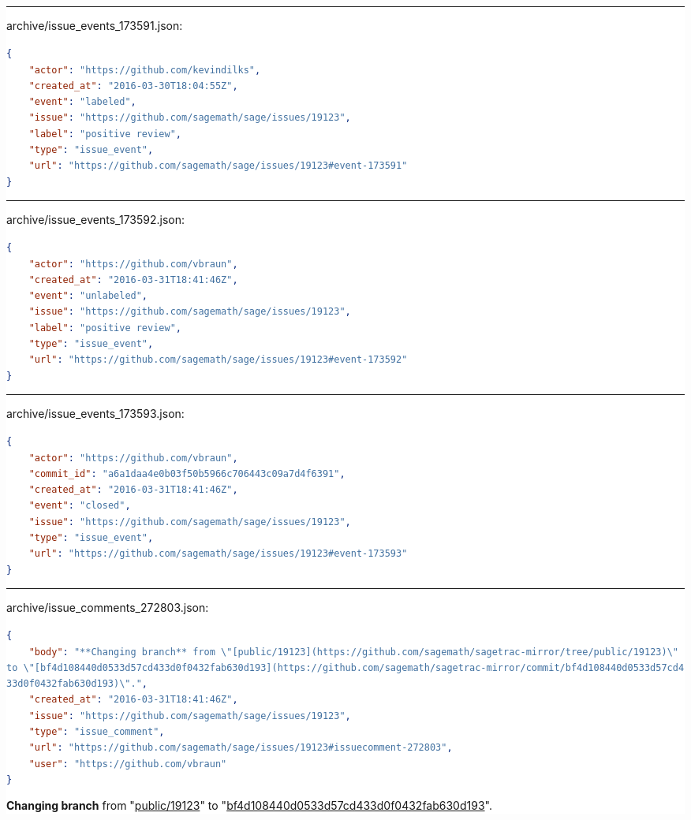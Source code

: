 

---

archive/issue_events_173591.json:
```json
{
    "actor": "https://github.com/kevindilks",
    "created_at": "2016-03-30T18:04:55Z",
    "event": "labeled",
    "issue": "https://github.com/sagemath/sage/issues/19123",
    "label": "positive review",
    "type": "issue_event",
    "url": "https://github.com/sagemath/sage/issues/19123#event-173591"
}
```



---

archive/issue_events_173592.json:
```json
{
    "actor": "https://github.com/vbraun",
    "created_at": "2016-03-31T18:41:46Z",
    "event": "unlabeled",
    "issue": "https://github.com/sagemath/sage/issues/19123",
    "label": "positive review",
    "type": "issue_event",
    "url": "https://github.com/sagemath/sage/issues/19123#event-173592"
}
```



---

archive/issue_events_173593.json:
```json
{
    "actor": "https://github.com/vbraun",
    "commit_id": "a6a1daa4e0b03f50b5966c706443c09a7d4f6391",
    "created_at": "2016-03-31T18:41:46Z",
    "event": "closed",
    "issue": "https://github.com/sagemath/sage/issues/19123",
    "type": "issue_event",
    "url": "https://github.com/sagemath/sage/issues/19123#event-173593"
}
```



---

archive/issue_comments_272803.json:
```json
{
    "body": "**Changing branch** from \"[public/19123](https://github.com/sagemath/sagetrac-mirror/tree/public/19123)\" to \"[bf4d108440d0533d57cd433d0f0432fab630d193](https://github.com/sagemath/sagetrac-mirror/commit/bf4d108440d0533d57cd433d0f0432fab630d193)\".",
    "created_at": "2016-03-31T18:41:46Z",
    "issue": "https://github.com/sagemath/sage/issues/19123",
    "type": "issue_comment",
    "url": "https://github.com/sagemath/sage/issues/19123#issuecomment-272803",
    "user": "https://github.com/vbraun"
}
```

**Changing branch** from "[public/19123](https://github.com/sagemath/sagetrac-mirror/tree/public/19123)" to "[bf4d108440d0533d57cd433d0f0432fab630d193](https://github.com/sagemath/sagetrac-mirror/commit/bf4d108440d0533d57cd433d0f0432fab630d193)".
